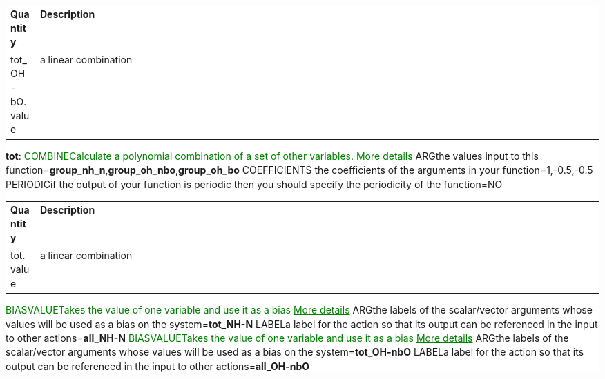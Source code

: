 <span style="display:none;" id="data/plumed-nest/ST-MetaD/GAGA_gHBfix_1-0/plumed.0.dattot_OH-bO">The COMBINE action with label <b>tot_OH-bO</b> calculates the following quantities:<table  align="center" frame="void" width="95%" cellpadding="5%"><tr><td width="5%"><b> Quantity </b>  </td><td><b> Description </b> </td></tr><tr><td width="5%">tot_OH-bO.value</td><td>a linear combination</td></tr></table></span><b name="data/plumed-nest/ST-MetaD/GAGA_gHBfix_1-0/plumed.0.dattot" onclick='showPath("data/plumed-nest/ST-MetaD/GAGA_gHBfix_1-0/plumed.0.dat","data/plumed-nest/ST-MetaD/GAGA_gHBfix_1-0/plumed.0.dattot","data/plumed-nest/ST-MetaD/GAGA_gHBfix_1-0/plumed.0.dattot","brown")'>tot</b>: <span class="plumedtooltip" style="color:green">COMBINE<span class="right">Calculate a polynomial combination of a set of other variables. <a href="https://www.plumed.org/doc-master/user-doc/html/COMBINE" style="color:green">More details</a><i></i></span></span> <span class="plumedtooltip">ARG<span class="right">the values input to this function<i></i></span></span>=<b name="data/plumed-nest/ST-MetaD/GAGA_gHBfix_1-0/plumed.0.datgroup_nh_n">group_nh_n</b>,<b name="data/plumed-nest/ST-MetaD/GAGA_gHBfix_1-0/plumed.0.datgroup_oh_nbo">group_oh_nbo</b>,<b name="data/plumed-nest/ST-MetaD/GAGA_gHBfix_1-0/plumed.0.datgroup_oh_bo">group_oh_bo</b> <span class="plumedtooltip">COEFFICIENTS<span class="right"> the coefficients of the arguments in your function<i></i></span></span>=1,-0.5,-0.5 <span class="plumedtooltip">PERIODIC<span class="right">if the output of your function is periodic then you should specify the periodicity of the function<i></i></span></span>=NO

<span style="display:none;" id="data/plumed-nest/ST-MetaD/GAGA_gHBfix_1-0/plumed.0.dattot">The COMBINE action with label <b>tot</b> calculates the following quantities:<table  align="center" frame="void" width="95%" cellpadding="5%"><tr><td width="5%"><b> Quantity </b>  </td><td><b> Description </b> </td></tr><tr><td width="5%">tot.value</td><td>a linear combination</td></tr></table></span><span class="plumedtooltip" style="color:green">BIASVALUE<span class="right">Takes the value of one variable and use it as a bias <a href="https://www.plumed.org/doc-master/user-doc/html/BIASVALUE" style="color:green">More details</a><i></i></span></span> <span class="plumedtooltip">ARG<span class="right">the labels of the scalar/vector arguments whose values will be used as a bias on the system<i></i></span></span>=<b name="data/plumed-nest/ST-MetaD/GAGA_gHBfix_1-0/plumed.0.dattot_NH-N">tot_NH-N</b> <span class="plumedtooltip">LABEL<span class="right">a label for the action so that its output can be referenced in the input to other actions<i></i></span></span>=<b name="data/plumed-nest/ST-MetaD/GAGA_gHBfix_1-0/plumed.0.datall_NH-N" onclick='showPath("data/plumed-nest/ST-MetaD/GAGA_gHBfix_1-0/plumed.0.dat","data/plumed-nest/ST-MetaD/GAGA_gHBfix_1-0/plumed.0.datall_NH-N","data/plumed-nest/ST-MetaD/GAGA_gHBfix_1-0/plumed.0.datall_NH-N","brown")'>all_NH-N</b>
<span style="display:none;" id="data/plumed-nest/ST-MetaD/GAGA_gHBfix_1-0/plumed.0.datall_NH-N">The BIASVALUE action with label <b>all_NH-N</b> calculates the following quantities:<table  align="center" frame="void" width="95%" cellpadding="5%"><tr><td width="5%"><b> Quantity </b>  </td><td><b> Description </b> </td></tr><tr><td width="5%">all_NH-N.bias</td><td>the instantaneous value of the bias potential</td></tr><tr><td width="5%">all_NH-N._bias</td><td>one or multiple instances of this quantity can be referenced elsewhere in the input file</td></tr></table></span><span class="plumedtooltip" style="color:green">BIASVALUE<span class="right">Takes the value of one variable and use it as a bias <a href="https://www.plumed.org/doc-master/user-doc/html/BIASVALUE" style="color:green">More details</a><i></i></span></span> <span class="plumedtooltip">ARG<span class="right">the labels of the scalar/vector arguments whose values will be used as a bias on the system<i></i></span></span>=<b name="data/plumed-nest/ST-MetaD/GAGA_gHBfix_1-0/plumed.0.dattot_OH-nbO">tot_OH-nbO</b> <span class="plumedtooltip">LABEL<span class="right">a label for the action so that its output can be referenced in the input to other actions<i></i></span></span>=<b name="data/plumed-nest/ST-MetaD/GAGA_gHBfix_1-0/plumed.0.datall_OH-nbO" onclick='showPath("data/plumed-nest/ST-MetaD/GAGA_gHBfix_1-0/plumed.0.dat","data/plumed-nest/ST-MetaD/GAGA_gHBfix_1-0/plumed.0.datall_OH-nbO","data/plumed-nest/ST-MetaD/GAGA_gHBfix_1-0/plumed.0.datall_OH-nbO","brown")'>all_OH-nbO</b>